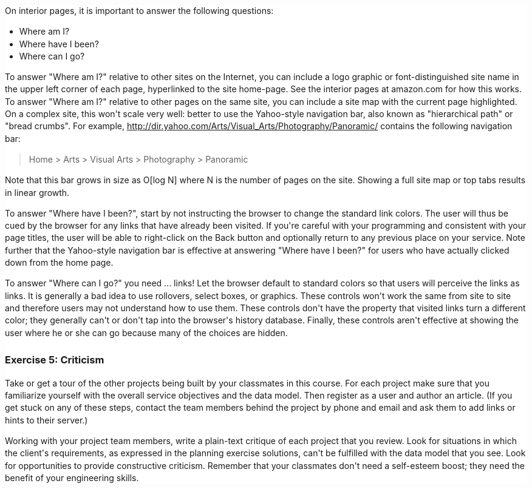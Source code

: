 On interior pages, it is important to answer the following questions:

-   Where am I?
-   Where have I been?
-   Where can I go?

To answer \"Where am I?\" relative to other sites on the Internet, you
can include a logo graphic or font-distinguished site name in the upper
left corner of each page, hyperlinked to the site home-page. See the
interior pages at amazon.com for how this works. To answer \"Where am
I?\" relative to other pages on the same site, you can include a site
map with the current page highlighted. On a complex site, this won\'t
scale very well: better to use the Yahoo-style navigation bar, also
known as \"hierarchical path\" or \"bread crumbs\". For example,
<http://dir.yahoo.com/Arts/Visual_Arts/Photography/Panoramic/> contains
the following navigation bar:

> Home \> Arts \> Visual Arts \> Photography \> Panoramic

Note that this bar grows in size as O\[log N\] where N is the number of
pages on the site. Showing a full site map or top tabs results in linear
growth.

To answer \"Where have I been?\", start by not instructing the browser
to change the standard link colors. The user will thus be cued by the
browser for any links that have already been visited. If you\'re careful
with your programming and consistent with your page titles, the user
will be able to right-click on the Back button and optionally return to
any previous place on your service. Note further that the Yahoo-style
navigation bar is effective at answering \"Where have I been?\" for
users who have actually clicked down from the home page.

To answer \"Where can I go?\" you need \... links! Let the browser
default to standard colors so that users will perceive the links as
links. It is generally a bad idea to use rollovers, select boxes, or
graphics. These controls won\'t work the same from site to site and
therefore users may not understand how to use them. These controls
don\'t have the property that visited links turn a different color; they
generally can\'t or don\'t tap into the browser\'s history database.
Finally, these controls aren\'t effective at showing the user where he
or she can go because many of the choices are hidden.

### Exercise 5: Criticism

Take or get a tour of the other projects being built by your classmates
in this course. For each project make sure that you familiarize yourself
with the overall service objectives and the data model. Then register as
a user and author an article. (If you get stuck on any of these steps,
contact the team members behind the project by phone and email and ask
them to add links or hints to their server.)

Working with your project team members, write a plain-text critique of
each project that you review. Look for situations in which the client\'s
requirements, as expressed in the planning exercise solutions, can\'t be
fulfilled with the data model that you see. Look for opportunities to
provide constructive criticism. Remember that your classmates don\'t
need a self-esteem boost; they need the benefit of your engineering
skills.
